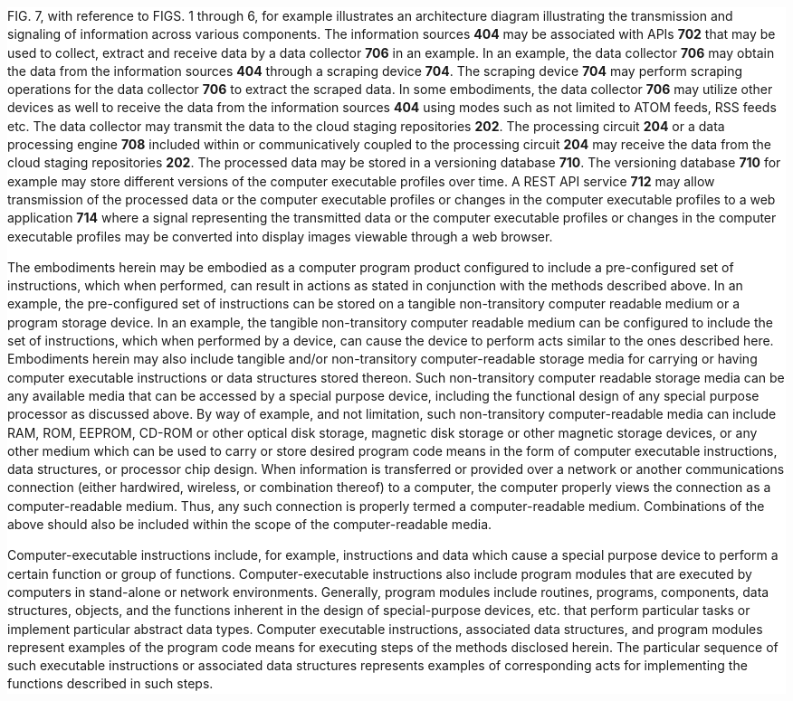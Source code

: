 FIG. 7, with reference to FIGS. 1 through 6, for example illustrates an architecture diagram illustrating the transmission and signaling of information across various components. The information sources  **404**  may be associated with APIs  **702**  that may be used to collect, extract and receive data by a data collector  **706**  in an example. In an example, the data collector  **706**  may obtain the data from the information sources  **404**  through a scraping device  **704**. The scraping device  **704**  may perform scraping operations for the data collector  **706**  to extract the scraped data. In some embodiments, the data collector  **706**  may utilize other devices as well to receive the data from the information sources  **404**  using modes such as not limited to ATOM feeds, RSS feeds etc. The data collector may transmit the data to the cloud staging repositories  **202**. The processing circuit  **204**  or a data processing engine  **708**  included within or communicatively coupled to the processing circuit  **204**  may receive the data from the cloud staging repositories  **202**. The processed data may be stored in a versioning database  **710**. The versioning database  **710**  for example may store different versions of the computer executable profiles over time. A REST API service  **712**  may allow transmission of the processed data or the computer executable profiles or changes in the computer executable profiles to a web application  **714**  where a signal representing the transmitted data or the computer executable profiles or changes in the computer executable profiles may be converted into display images viewable through a web browser.

The embodiments herein may be embodied as a computer program product configured to include a pre-configured set of instructions, which when performed, can result in actions as stated in conjunction with the methods described above. In an example, the pre-configured set of instructions can be stored on a tangible non-transitory computer readable medium or a program storage device. In an example, the tangible non-transitory computer readable medium can be configured to include the set of instructions, which when performed by a device, can cause the device to perform acts similar to the ones described here. Embodiments herein may also include tangible and/or non-transitory computer-readable storage media for carrying or having computer executable instructions or data structures stored thereon. Such non-transitory computer readable storage media can be any available media that can be accessed by a special purpose device, including the functional design of any special purpose processor as discussed above. By way of example, and not limitation, such non-transitory computer-readable media can include RAM, ROM, EEPROM, CD-ROM or other optical disk storage, magnetic disk storage or other magnetic storage devices, or any other medium which can be used to carry or store desired program code means in the form of computer executable instructions, data structures, or processor chip design. When information is transferred or provided over a network or another communications connection (either hardwired, wireless, or combination thereof) to a computer, the computer properly views the connection as a computer-readable medium. Thus, any such connection is properly termed a computer-readable medium. Combinations of the above should also be included within the scope of the computer-readable media.

Computer-executable instructions include, for example, instructions and data which cause a special purpose device to perform a certain function or group of functions. Computer-executable instructions also include program modules that are executed by computers in stand-alone or network environments. Generally, program modules include routines, programs, components, data structures, objects, and the functions inherent in the design of special-purpose devices, etc. that perform particular tasks or implement particular abstract data types. Computer executable instructions, associated data structures, and program modules represent examples of the program code means for executing steps of the methods disclosed herein. The particular sequence of such executable instructions or associated data structures represents examples of corresponding acts for implementing the functions described in such steps.
